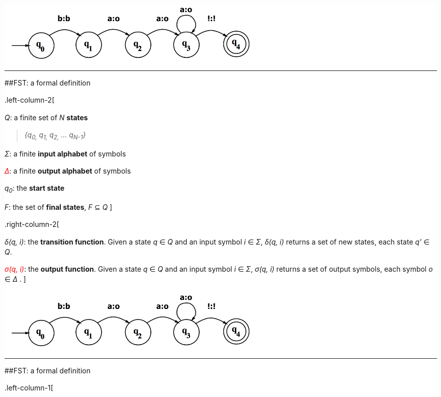 <img src="images/baa_fst.png" width=500>

---
##FST: a formal definition

.left-column-2[

_Q_: a finite set of _N_ **states**
>_{q<sub>0,</sub> q<sub>1,</sub> q<sub>2,</sub> ... q<sub>N-1</sub>}_

_Σ_: a finite **input alphabet** of symbols

<font color="red">_∆_</font>: a finite **output alphabet** of symbols

_q<sub>0</sub>_: the **start state**

_F_: the set of **final states**, _F_ &#8838; _Q_
]

.right-column-2[

_δ(q, i)_: the **transition function**. Given a state _q_ &#8712; _Q_ and an input symbol _i_  &#8712; _Σ_, _δ(q, i)_ returns a set of new states, each state _q'_ &#8712; _Q_.

<font color="red">_σ(q, i)_</font>: the **output function**. Given a state _q_ &#8712; _Q_ and an input symbol _i_  &#8712; _Σ_, _σ(q, i)_ returns a set of output symbols, each symbol _o_ &#8712; _∆_ .
]

<img src="images/baa_fst.png" width=500>


---
##FST: a formal definition

.left-column-1[
